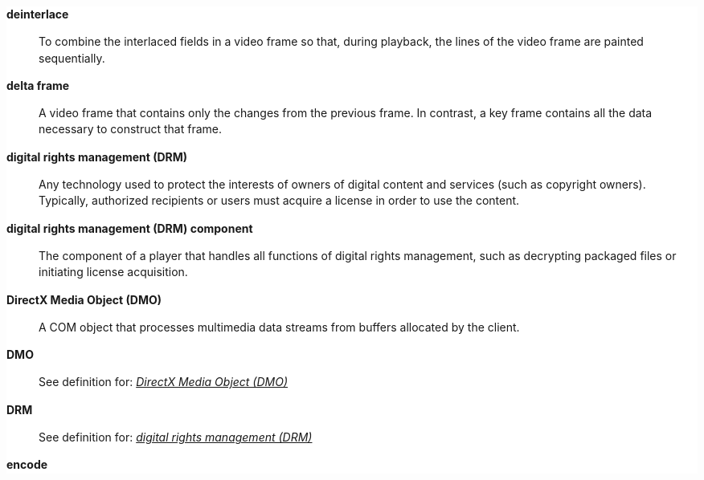 </dd> <dt>

<span id="wmformat.deinterlace"></span><span id="WMFORMAT.DEINTERLACE"></span> **deinterlace**
</dt> <dd>

To combine the interlaced fields in a video frame so that, during playback, the lines of the video frame are painted sequentially.

</dd> <dt>

<span id="wmformat.delta_frame"></span><span id="WMFORMAT.DELTA_FRAME"></span> **delta frame**
</dt> <dd>

A video frame that contains only the changes from the previous frame. In contrast, a key frame contains all the data necessary to construct that frame.

</dd> <dt>

<span id="wmformat.digital_rights_management__drm_"></span><span id="WMFORMAT.DIGITAL_RIGHTS_MANAGEMENT__DRM_"></span> **digital rights management (DRM)**
</dt> <dd>

Any technology used to protect the interests of owners of digital content and services (such as copyright owners). Typically, authorized recipients or users must acquire a license in order to use the content.

</dd> <dt>

<span id="wmformat.digital_rights_management__drm__component"></span><span id="WMFORMAT.DIGITAL_RIGHTS_MANAGEMENT__DRM__COMPONENT"></span> **digital rights management (DRM) component**
</dt> <dd>

The component of a player that handles all functions of digital rights management, such as decrypting packaged files or initiating license acquisition.

</dd> <dt>

<span id="wmformat.directx_media_object__dmo_"></span><span id="WMFORMAT.DIRECTX_MEDIA_OBJECT__DMO_"></span> **DirectX Media Object (DMO)**
</dt> <dd>

A COM object that processes multimedia data streams from buffers allocated by the client.

</dd> <dt>

<span id="wmformat.dmo"></span><span id="WMFORMAT.DMO"></span> **DMO**
</dt> <dd>

See definition for: [*DirectX Media Object (DMO)*](https://docs.microsoft.com/windows)

</dd> <dt>

<span id="wmformat.drm"></span><span id="WMFORMAT.DRM"></span> **DRM**
</dt> <dd>

See definition for: [*digital rights management (DRM)*](https://docs.microsoft.com/windows)

</dd> <dt>

<span id="wmformat.encode"></span><span id="WMFORMAT.ENCODE"></span> **encode**
</dt> <dd>
